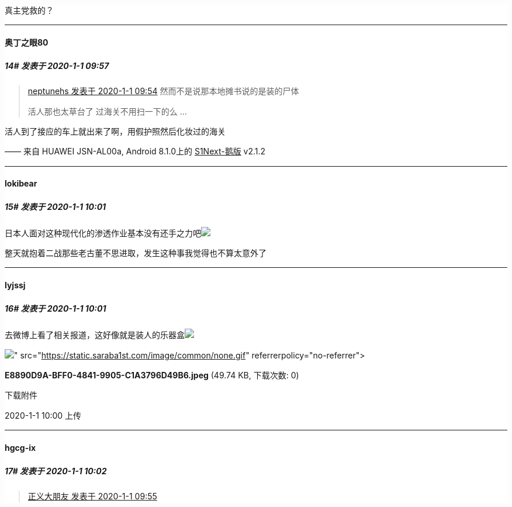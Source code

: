 
真主党救的？


-----

####  奥丁之眼80  
##### 14#       发表于 2020-1-1 09:57


<blockquote><a href="httphttps://bbs.saraba1st.com/2b/forum.php?mod=redirect&amp;goto=findpost&amp;pid=46052407&amp;ptid=1906893" target="_blank">neptunehs 发表于 2020-1-1 09:54</a>
然而不是说那本地摊书说的是装的尸体

活人那也太草台了 过海关不用扫一下的么 ...</blockquote>
活人到了接应的车上就出来了啊，用假护照然后化妆过的海关

—— 来自 HUAWEI JSN-AL00a, Android 8.1.0上的 [S1Next-鹅版](https://github.com/ykrank/S1-Next/releases) v2.1.2


-----

####  lokibear  
##### 15#       发表于 2020-1-1 10:01


日本人面对这种现代化的渗透作业基本没有还手之力吧<img src="https://static.saraba1st.com/image/smiley/face2017/013.png" referrerpolicy="no-referrer">

整天就抱着二战那些老古董不思进取，发生这种事我觉得也不算太意外了


-----

####  lyjssj  
##### 16#       发表于 2020-1-1 10:01


去微博上看了相关报道，这好像就是装人的乐器盒<img src="https://static.saraba1st.com/image/smiley/face2017/068.png" referrerpolicy="no-referrer">


<img src="https://img.saraba1st.com/forum/202001/01/100014oxu004uf34pfxrbc.jpeg" referrerpolicy="no-referrer">" src="https://static.saraba1st.com/image/common/none.gif" referrerpolicy="no-referrer">


<strong>E8890D9A-BFF0-4841-9905-C1A3796D49B6.jpeg</strong> (49.74 KB, 下载次数: 0)

下载附件

2020-1-1 10:00 上传


-----

####  hgcg-ix  
##### 17#       发表于 2020-1-1 10:02


<blockquote><a href="httphttps://bbs.saraba1st.com/2b/forum.php?mod=redirect&amp;goto=findpost&amp;pid=46052411&amp;ptid=1906893" target="_blank">正义大朋友 发表于 2020-1-1 09:55</a>
